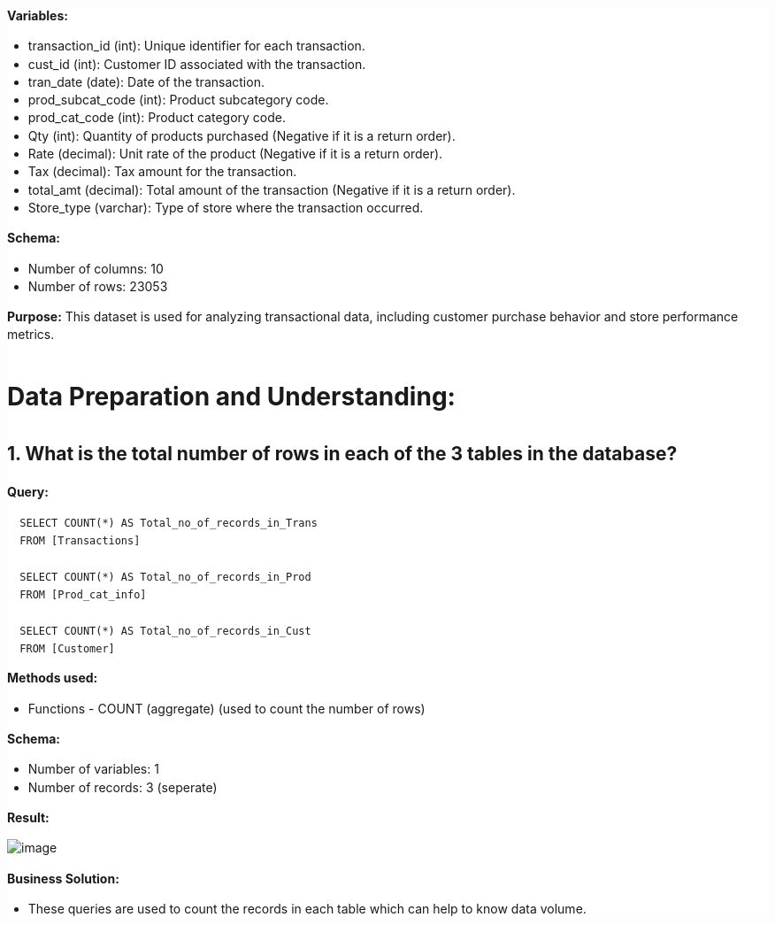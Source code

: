 **Variables:**
- transaction_id (int): Unique identifier for each transaction.
- cust_id (int): Customer ID associated with the transaction.
- tran_date (date): Date of the transaction.
- prod_subcat_code (int): Product subcategory code.
- prod_cat_code (int): Product category code.
- Qty (int): Quantity of products purchased (Negative if it is a return order).
- Rate (decimal): Unit rate of the product (Negative if it is a return order).
- Tax (decimal): Tax amount for the transaction.
- total_amt (decimal): Total amount of the transaction (Negative if it is a return order).
- Store_type (varchar): Type of store where the transaction occurred.

**Schema:**
- Number of columns: 10
- Number of rows: 23053

**Purpose:**
This dataset is used for analyzing transactional data, including customer purchase behavior and store performance metrics.





# Data Preparation and Understanding: 

## 1. What is the total number of rows in each of the 3 tables in the database?

**Query:**
```
  SELECT COUNT(*) AS Total_no_of_records_in_Trans
  FROM [Transactions]

  SELECT COUNT(*) AS Total_no_of_records_in_Prod
  FROM [Prod_cat_info]

  SELECT COUNT(*) AS Total_no_of_records_in_Cust
  FROM [Customer]
```

**Methods used:**
- Functions - COUNT (aggregate) (used to count the number of rows)

**Schema:**
- Number of variables: 1
- Number of records: 3 (seperate)

**Result:**

![image](https://github.com/Ras-codes/E-Commerce-Retail-Data-Analysis/assets/164164852/bee1af48-0104-4b36-b0ab-f637a32532e1)


**Business Solution:**
- These queries are used to count the records in each table which can help to know data volume.
